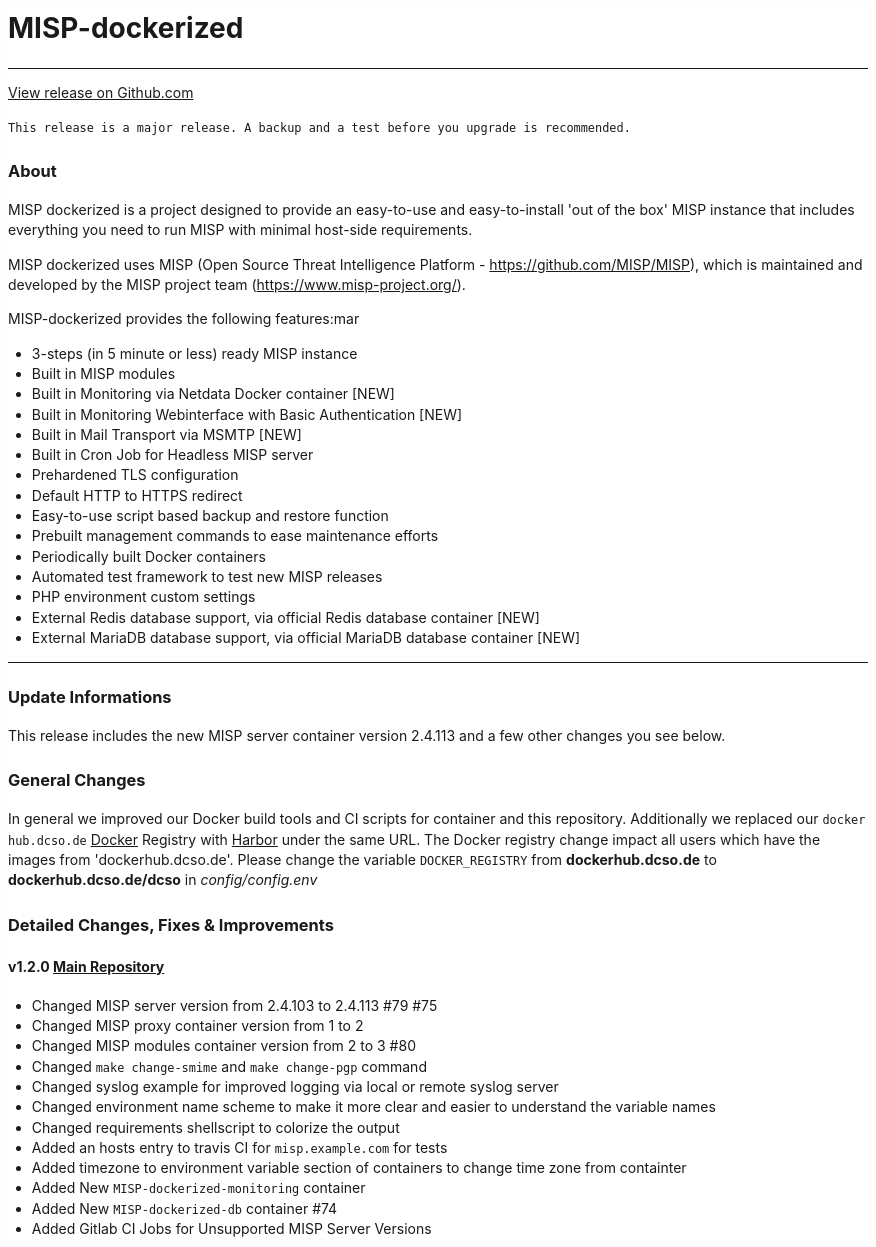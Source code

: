 # MISP-dockerized



---
[View release on Github.com](https://github.com/DCSO/MISP-dockerized/releases/tag/v1.2.0)

`This release is a major release. A backup and a test before you upgrade is recommended.`
### About
MISP dockerized is a project designed to provide an easy-to-use and easy-to-install 'out of the box' MISP instance that includes everything you need to run MISP with minimal host-side requirements.

MISP dockerized uses MISP (Open Source Threat Intelligence Platform - https://github.com/MISP/MISP), which is maintained and developed by the MISP project team (https://www.misp-project.org/).

MISP-dockerized provides the following features:mar
* 3-steps (in 5 minute or less) ready MISP instance
* Built in MISP modules
* Built in Monitoring via Netdata Docker container [NEW]
* Built in Monitoring Webinterface with Basic Authentication [NEW]
* Built in Mail Transport via MSMTP [NEW]
* Built in Cron Job for Headless MISP server
* Prehardened TLS configuration
* Default HTTP to HTTPS redirect
* Easy-to-use script based backup and restore function
* Prebuilt management commands to ease maintenance efforts
* Periodically built Docker containers
* Automated test framework to test new MISP releases
* PHP environment custom settings
* External Redis database support, via official Redis database container [NEW]
* External MariaDB database support, via official MariaDB database container [NEW]

-----------------------------
### Update Informations
This release includes the new MISP server container version 2.4.113 and a few other changes you see below.
### General Changes
In general we improved our Docker build tools and CI scripts for container and this repository.
Additionally we replaced our `dockerhub.dcso.de` [Docker](https://hub.docker.com/_/registry) Registry with [Harbor](https://github.com/goharbor/harbor) under the same URL.
The Docker registry change impact all users which have the images from 'dockerhub.dcso.de'. Please change the variable `DOCKER_REGISTRY` from **dockerhub.dcso.de** to **dockerhub.dcso.de/dcso** in *config/config.env*


### Detailed Changes, Fixes & Improvements

#### v1.2.0 [Main Repository](https://github.com/DCSO/MISP-dockerized)
- Changed MISP server version from 2.4.103 to 2.4.113 #79 #75 
- Changed MISP proxy container version from 1 to 2
- Changed MISP modules container version from 2 to 3 #80 
- Changed `make change-smime` and `make change-pgp` command
- Changed syslog example for improved logging via local or remote syslog server
- Changed environment name scheme to make it more clear and easier to understand the variable names
- Changed requirements shellscript to colorize the output
- Added an hosts entry to travis CI for `misp.example.com` for tests
- Added timezone to environment variable section of containers to change time zone from containter
- Added New `MISP-dockerized-monitoring` container
- Added New `MISP-dockerized-db` container #74 
- Added Gitlab CI Jobs for Unsupported MISP Server Versions
